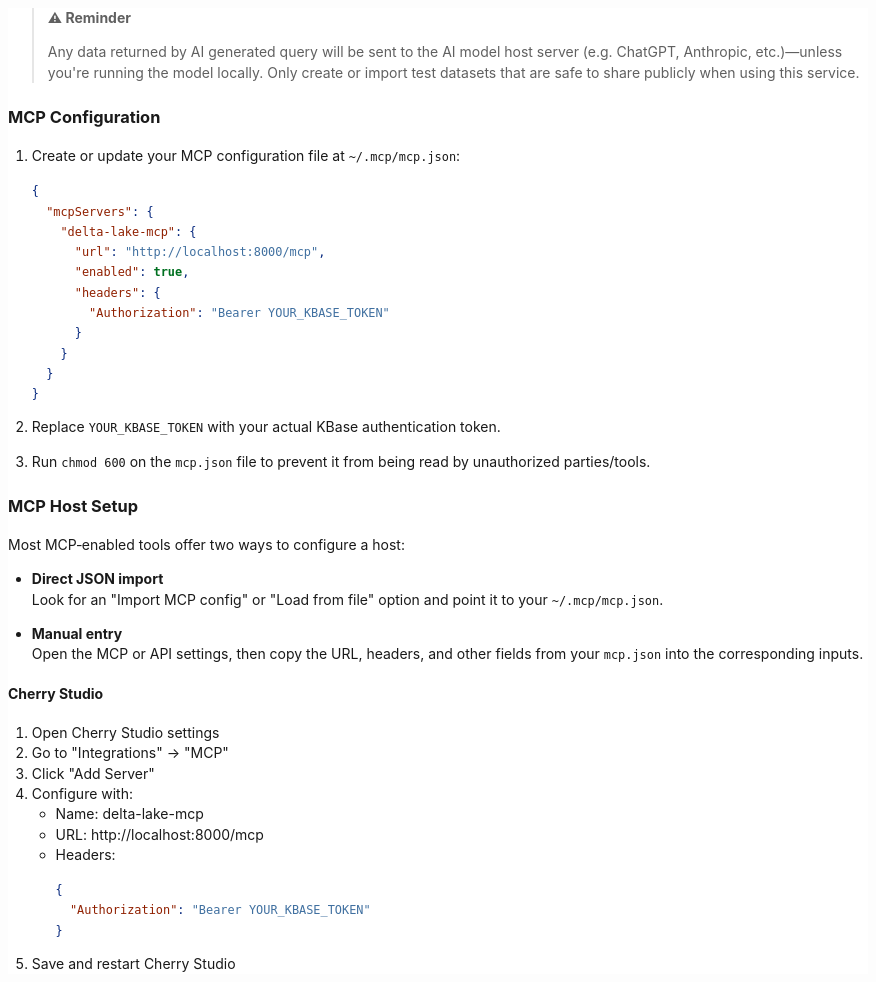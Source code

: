 > **⚠️ Reminder** 
> 
> Any data returned by AI generated query will be sent to the AI model host server (e.g. ChatGPT, Anthropic, etc.)—unless you're running the model locally. Only create or import test datasets that are safe to share publicly when using this service.  


### MCP Configuration

1. Create or update your MCP configuration file at `~/.mcp/mcp.json`:
   ```json
   {
     "mcpServers": {
       "delta-lake-mcp": {
         "url": "http://localhost:8000/mcp",
         "enabled": true,
         "headers": {
           "Authorization": "Bearer YOUR_KBASE_TOKEN"
         }
       }
     }
   }
   ```

2. Replace `YOUR_KBASE_TOKEN` with your actual KBase authentication token.

3. Run `chmod 600` on the `mcp.json` file to prevent it from being read by unauthorized parties/tools.

### MCP Host Setup
Most MCP‑enabled tools offer two ways to configure a host:

- **Direct JSON import**  
  Look for an "Import MCP config" or "Load from file" option and point it to your `~/.mcp/mcp.json`.

- **Manual entry**  
  Open the MCP or API settings, then copy the URL, headers, and other fields from your `mcp.json` into the corresponding inputs.  


#### Cherry Studio

1. Open Cherry Studio settings
2. Go to "Integrations" → "MCP"
3. Click "Add Server"
4. Configure with:
   - Name: delta-lake-mcp
   - URL: http://localhost:8000/mcp
   - Headers:
     ```json
     {
       "Authorization": "Bearer YOUR_KBASE_TOKEN"
     }
     ```
5. Save and restart Cherry Studio
